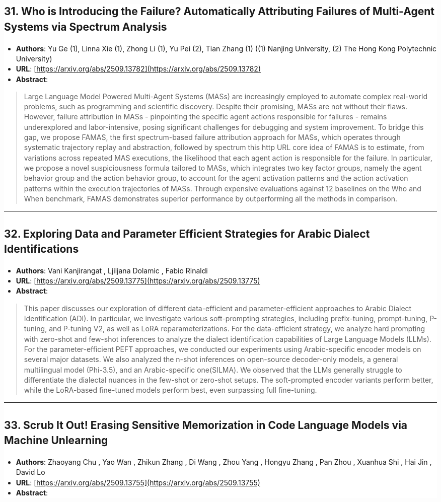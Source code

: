 
## 31. Who is Introducing the Failure? Automatically Attributing Failures of Multi-Agent Systems via Spectrum Analysis
- **Authors**: Yu Ge (1), Linna Xie (1), Zhong Li (1), Yu Pei (2), Tian Zhang (1) ((1) Nanjing University, (2) The Hong Kong Polytechnic University)
- **URL**: [https://arxiv.org/abs/2509.13782](https://arxiv.org/abs/2509.13782)
- **Abstract**:
> Large Language Model Powered Multi-Agent Systems (MASs) are increasingly employed to automate complex real-world problems, such as programming and scientific discovery. Despite their promising, MASs are not without their flaws. However, failure attribution in MASs - pinpointing the specific agent actions responsible for failures - remains underexplored and labor-intensive, posing significant challenges for debugging and system improvement. To bridge this gap, we propose FAMAS, the first spectrum-based failure attribution approach for MASs, which operates through systematic trajectory replay and abstraction, followed by spectrum this http URL core idea of FAMAS is to estimate, from variations across repeated MAS executions, the likelihood that each agent action is responsible for the failure. In particular, we propose a novel suspiciousness formula tailored to MASs, which integrates two key factor groups, namely the agent behavior group and the action behavior group, to account for the agent activation patterns and the action activation patterns within the execution trajectories of MASs. Through expensive evaluations against 12 baselines on the Who and When benchmark, FAMAS demonstrates superior performance by outperforming all the methods in comparison.

---

## 32. Exploring Data and Parameter Efficient Strategies for Arabic Dialect Identifications
- **Authors**: Vani Kanjirangat , Ljiljana Dolamic , Fabio Rinaldi
- **URL**: [https://arxiv.org/abs/2509.13775](https://arxiv.org/abs/2509.13775)
- **Abstract**:
> This paper discusses our exploration of different data-efficient and parameter-efficient approaches to Arabic Dialect Identification (ADI). In particular, we investigate various soft-prompting strategies, including prefix-tuning, prompt-tuning, P-tuning, and P-tuning V2, as well as LoRA reparameterizations. For the data-efficient strategy, we analyze hard prompting with zero-shot and few-shot inferences to analyze the dialect identification capabilities of Large Language Models (LLMs). For the parameter-efficient PEFT approaches, we conducted our experiments using Arabic-specific encoder models on several major datasets. We also analyzed the n-shot inferences on open-source decoder-only models, a general multilingual model (Phi-3.5), and an Arabic-specific one(SILMA). We observed that the LLMs generally struggle to differentiate the dialectal nuances in the few-shot or zero-shot setups. The soft-prompted encoder variants perform better, while the LoRA-based fine-tuned models perform best, even surpassing full fine-tuning.

---

## 33. Scrub It Out! Erasing Sensitive Memorization in Code Language Models via Machine Unlearning
- **Authors**: Zhaoyang Chu , Yao Wan , Zhikun Zhang , Di Wang , Zhou Yang , Hongyu Zhang , Pan Zhou , Xuanhua Shi , Hai Jin , David Lo
- **URL**: [https://arxiv.org/abs/2509.13755](https://arxiv.org/abs/2509.13755)
- **Abstract**: